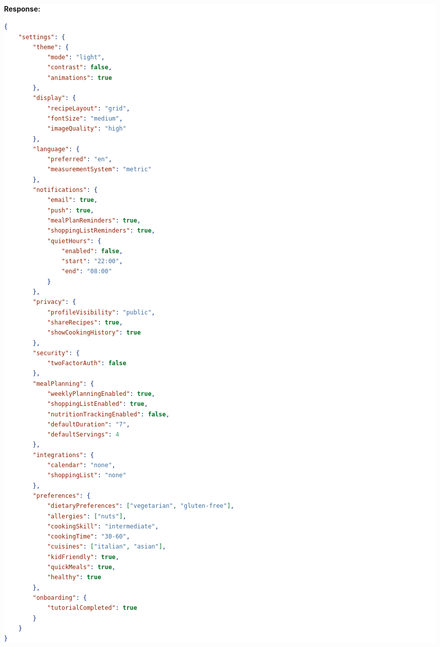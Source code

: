 **Response:**

```json
{
	"settings": {
		"theme": {
			"mode": "light",
			"contrast": false,
			"animations": true
		},
		"display": {
			"recipeLayout": "grid",
			"fontSize": "medium",
			"imageQuality": "high"
		},
		"language": {
			"preferred": "en",
			"measurementSystem": "metric"
		},
		"notifications": {
			"email": true,
			"push": true,
			"mealPlanReminders": true,
			"shoppingListReminders": true,
			"quietHours": {
				"enabled": false,
				"start": "22:00",
				"end": "08:00"
			}
		},
		"privacy": {
			"profileVisibility": "public",
			"shareRecipes": true,
			"showCookingHistory": true
		},
		"security": {
			"twoFactorAuth": false
		},
		"mealPlanning": {
			"weeklyPlanningEnabled": true,
			"shoppingListEnabled": true,
			"nutritionTrackingEnabled": false,
			"defaultDuration": "7",
			"defaultServings": 4
		},
		"integrations": {
			"calendar": "none",
			"shoppingList": "none"
		},
		"preferences": {
			"dietaryPreferences": ["vegetarian", "gluten-free"],
			"allergies": ["nuts"],
			"cookingSkill": "intermediate",
			"cookingTime": "30-60",
			"cuisines": ["italian", "asian"],
			"kidFriendly": true,
			"quickMeals": true,
			"healthy": true
		},
		"onboarding": {
			"tutorialCompleted": true
		}
	}
}
```